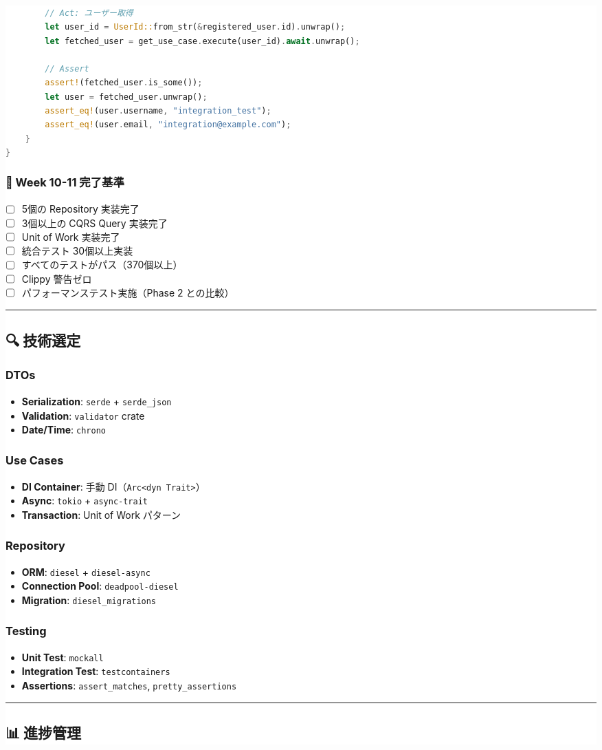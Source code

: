 ```rust
        // Act: ユーザー取得
        let user_id = UserId::from_str(&registered_user.id).unwrap();
        let fetched_user = get_use_case.execute(user_id).await.unwrap();

        // Assert
        assert!(fetched_user.is_some());
        let user = fetched_user.unwrap();
        assert_eq!(user.username, "integration_test");
        assert_eq!(user.email, "integration@example.com");
    }
}
```

### 📏 Week 10-11 完了基準

- [ ] 5個の Repository 実装完了
- [ ] 3個以上の CQRS Query 実装完了
- [ ] Unit of Work 実装完了
- [ ] 統合テスト 30個以上実装
- [ ] すべてのテストがパス（370個以上）
- [ ] Clippy 警告ゼロ
- [ ] パフォーマンステスト実施（Phase 2 との比較）

---

## 🔍 技術選定

### DTOs
- **Serialization**: `serde` + `serde_json`
- **Validation**: `validator` crate
- **Date/Time**: `chrono`

### Use Cases
- **DI Container**: 手動 DI（`Arc<dyn Trait>`）
- **Async**: `tokio` + `async-trait`
- **Transaction**: Unit of Work パターン

### Repository
- **ORM**: `diesel` + `diesel-async`
- **Connection Pool**: `deadpool-diesel`
- **Migration**: `diesel_migrations`

### Testing
- **Unit Test**: `mockall`
- **Integration Test**: `testcontainers`
- **Assertions**: `assert_matches`, `pretty_assertions`

---

## 📊 進捗管理
